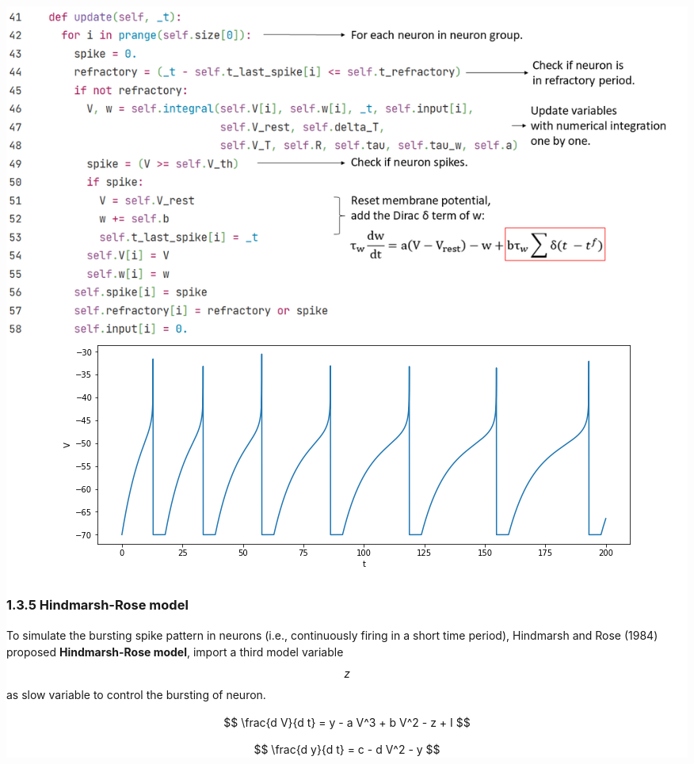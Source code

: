 <center><img src="../../figs/neus/codes/en/AdExIF2.PNG"></center>

<center><img src = "../../figs/neus/out/output_51_0.png"></center>

### 1.3.5 Hindmarsh-Rose model

To simulate the bursting spike pattern in neurons (i.e., continuously firing in a short time period), Hindmarsh and Rose (1984) proposed **Hindmarsh-Rose model**, import a third model variable $$z$$ as slow variable to control the bursting of neuron.

$$
\frac{d V}{d t} = y - a V^3 + b V^2 - z + I
$$

$$
\frac{d y}{d t} = c - d V^2 - y
$$
